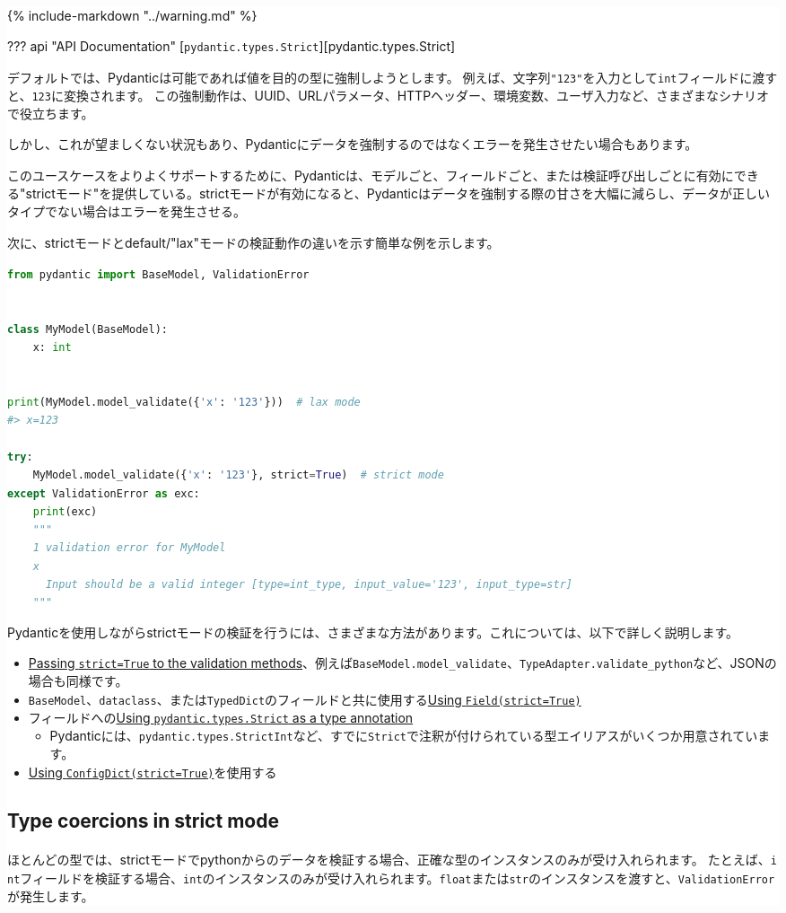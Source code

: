 {% include-markdown "../warning.md" %}

??? api "API Documentation"
    [`pydantic.types.Strict`][pydantic.types.Strict]<br>


デフォルトでは、Pydanticは可能であれば値を目的の型に強制しようとします。
例えば、文字列`"123"`を入力として`int`フィールドに渡すと、`123`に変換されます。
この強制動作は、UUID、URLパラメータ、HTTPヘッダー、環境変数、ユーザ入力など、さまざまなシナリオで役立ちます。


しかし、これが望ましくない状況もあり、Pydanticにデータを強制するのではなくエラーを発生させたい場合もあります。


このユースケースをよりよくサポートするために、Pydanticは、モデルごと、フィールドごと、または検証呼び出しごとに有効にできる"strictモード"を提供している。strictモードが有効になると、Pydanticはデータを強制する際の甘さを大幅に減らし、データが正しいタイプでない場合はエラーを発生させる。


次に、strictモードとdefault/"lax"モードの検証動作の違いを示す簡単な例を示します。

```py
from pydantic import BaseModel, ValidationError


class MyModel(BaseModel):
    x: int


print(MyModel.model_validate({'x': '123'}))  # lax mode
#> x=123

try:
    MyModel.model_validate({'x': '123'}, strict=True)  # strict mode
except ValidationError as exc:
    print(exc)
    """
    1 validation error for MyModel
    x
      Input should be a valid integer [type=int_type, input_value='123', input_type=str]
    """
```


Pydanticを使用しながらstrictモードの検証を行うには、さまざまな方法があります。これについては、以下で詳しく説明します。


* [Passing `strict=True` to the validation methods](#strict-mode-in-method-calls)、例えば`BaseModel.model_validate`、`TypeAdapter.validate_python`など、JSONの場合も同様です。
* `BaseModel`、`dataclass`、または`TypedDict`のフィールドと共に使用する[Using `Field(strict=True)`](#strict-mode-with-field)
* フィールドへの[Using `pydantic.types.Strict` as a type annotation](#strict-mode-with-annotated-strict)
  * Pydanticには、`pydantic.types.StrictInt`など、すでに`Strict`で注釈が付けられている型エイリアスがいくつか用意されています。
* [Using `ConfigDict(strict=True)`](#strict-mode-with-ConfigDict)を使用する

## Type coercions in strict mode


ほとんどの型では、strictモードでpythonからのデータを検証する場合、正確な型のインスタンスのみが受け入れられます。
たとえば、`int`フィールドを検証する場合、`int`のインスタンスのみが受け入れられます。`float`または`str`のインスタンスを渡すと、`ValidationError`が発生します。
